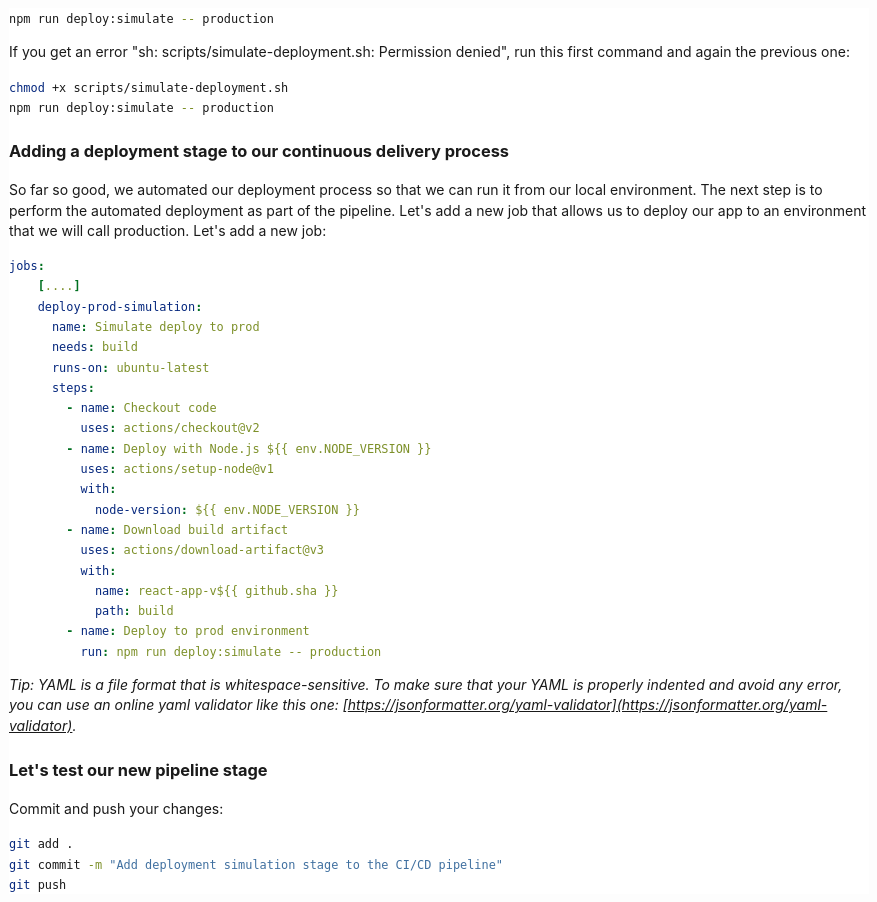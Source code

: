 ```bash
npm run deploy:simulate -- production
```

If you get an error "sh: scripts/simulate-deployment.sh: Permission denied", run this first command and again the previous one:
```bash
chmod +x scripts/simulate-deployment.sh
npm run deploy:simulate -- production
```


### Adding a deployment stage to our continuous delivery process

So far so good, we automated our deployment process so that we can run it from our local environment. The next step is to perform the automated deployment as part of the pipeline. Let's add a new job that allows us to deploy our app to an environment that we will call production. Let's add a new job:

```yaml
jobs:
    [....]
    deploy-prod-simulation:
      name: Simulate deploy to prod
      needs: build
      runs-on: ubuntu-latest
      steps:
        - name: Checkout code
          uses: actions/checkout@v2
        - name: Deploy with Node.js ${{ env.NODE_VERSION }}
          uses: actions/setup-node@v1
          with:
            node-version: ${{ env.NODE_VERSION }}
        - name: Download build artifact
          uses: actions/download-artifact@v3
          with:
            name: react-app-v${{ github.sha }}
            path: build
        - name: Deploy to prod environment
          run: npm run deploy:simulate -- production
```
*Tip: YAML is a file format that is whitespace-sensitive. To make sure that your YAML is properly indented and avoid any error, you can use an online yaml validator like this one: [https://jsonformatter.org/yaml-validator](https://jsonformatter.org/yaml-validator).* 

### Let's test our new pipeline stage

Commit and push your changes:
```bash
git add .
git commit -m "Add deployment simulation stage to the CI/CD pipeline"
git push
```
